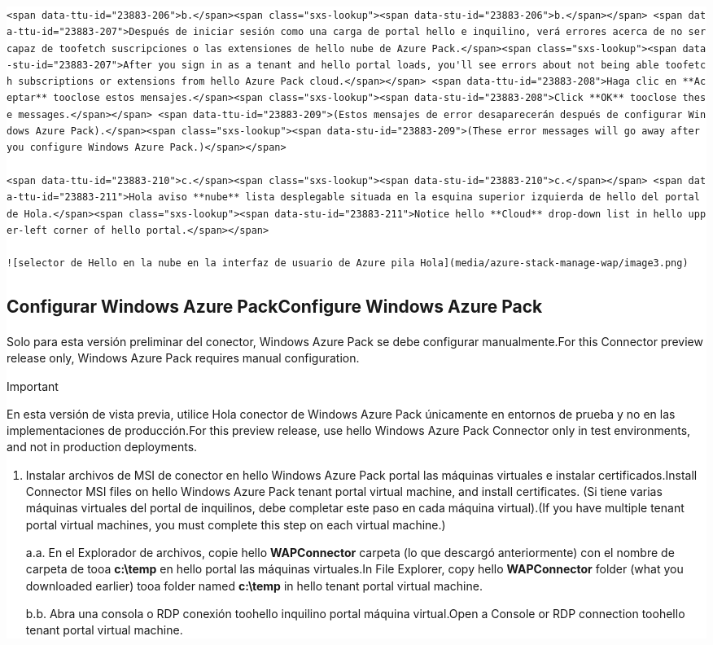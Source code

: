     <span data-ttu-id="23883-206">b.</span><span class="sxs-lookup"><span data-stu-id="23883-206">b.</span></span> <span data-ttu-id="23883-207">Después de iniciar sesión como una carga de portal hello e inquilino, verá errores acerca de no ser capaz de toofetch suscripciones o las extensiones de hello nube de Azure Pack.</span><span class="sxs-lookup"><span data-stu-id="23883-207">After you sign in as a tenant and hello portal loads, you'll see errors about not being able toofetch subscriptions or extensions from hello Azure Pack cloud.</span></span> <span data-ttu-id="23883-208">Haga clic en **Aceptar** tooclose estos mensajes.</span><span class="sxs-lookup"><span data-stu-id="23883-208">Click **OK** tooclose these messages.</span></span> <span data-ttu-id="23883-209">(Estos mensajes de error desaparecerán después de configurar Windows Azure Pack).</span><span class="sxs-lookup"><span data-stu-id="23883-209">(These error messages will go away after you configure Windows Azure Pack.)</span></span>

    <span data-ttu-id="23883-210">c.</span><span class="sxs-lookup"><span data-stu-id="23883-210">c.</span></span> <span data-ttu-id="23883-211">Hola aviso **nube** lista desplegable situada en la esquina superior izquierda de hello del portal de Hola.</span><span class="sxs-lookup"><span data-stu-id="23883-211">Notice hello **Cloud** drop-down list in hello upper-left corner of hello portal.</span></span>

    ![selector de Hello en la nube en la interfaz de usuario de Azure pila Hola](media/azure-stack-manage-wap/image3.png)

## <a name="configure-windows-azure-pack"></a><span data-ttu-id="23883-213">Configurar Windows Azure Pack</span><span class="sxs-lookup"><span data-stu-id="23883-213">Configure Windows Azure Pack</span></span>
<span data-ttu-id="23883-214">Solo para esta versión preliminar del conector, Windows Azure Pack se debe configurar manualmente.</span><span class="sxs-lookup"><span data-stu-id="23883-214">For this Connector preview release only, Windows Azure Pack requires manual configuration.</span></span>

>[!IMPORTANT]
<span data-ttu-id="23883-215">En esta versión de vista previa, utilice Hola conector de Windows Azure Pack únicamente en entornos de prueba y no en las implementaciones de producción.</span><span class="sxs-lookup"><span data-stu-id="23883-215">For this preview release, use hello Windows Azure Pack Connector only in test environments, and not in production deployments.</span></span>

1.  <span data-ttu-id="23883-216">Instalar archivos de MSI de conector en hello Windows Azure Pack portal las máquinas virtuales e instalar certificados.</span><span class="sxs-lookup"><span data-stu-id="23883-216">Install Connector MSI files on hello Windows Azure Pack tenant portal virtual machine, and install certificates.</span></span> <span data-ttu-id="23883-217">(Si tiene varias máquinas virtuales del portal de inquilinos, debe completar este paso en cada máquina virtual).</span><span class="sxs-lookup"><span data-stu-id="23883-217">(If you have multiple tenant portal virtual machines, you must complete this step on each virtual machine.)</span></span>

    <span data-ttu-id="23883-218">a.</span><span class="sxs-lookup"><span data-stu-id="23883-218">a.</span></span> <span data-ttu-id="23883-219">En el Explorador de archivos, copie hello **WAPConnector** carpeta (lo que descargó anteriormente) con el nombre de carpeta de tooa **c:\temp** en hello portal las máquinas virtuales.</span><span class="sxs-lookup"><span data-stu-id="23883-219">In File Explorer, copy hello **WAPConnector** folder (what you downloaded earlier) tooa folder named **c:\temp** in hello tenant portal virtual machine.</span></span>

    <span data-ttu-id="23883-220">b.</span><span class="sxs-lookup"><span data-stu-id="23883-220">b.</span></span> <span data-ttu-id="23883-221">Abra una consola o RDP conexión toohello inquilino portal máquina virtual.</span><span class="sxs-lookup"><span data-stu-id="23883-221">Open a Console or RDP connection toohello tenant portal virtual machine.</span></span>

